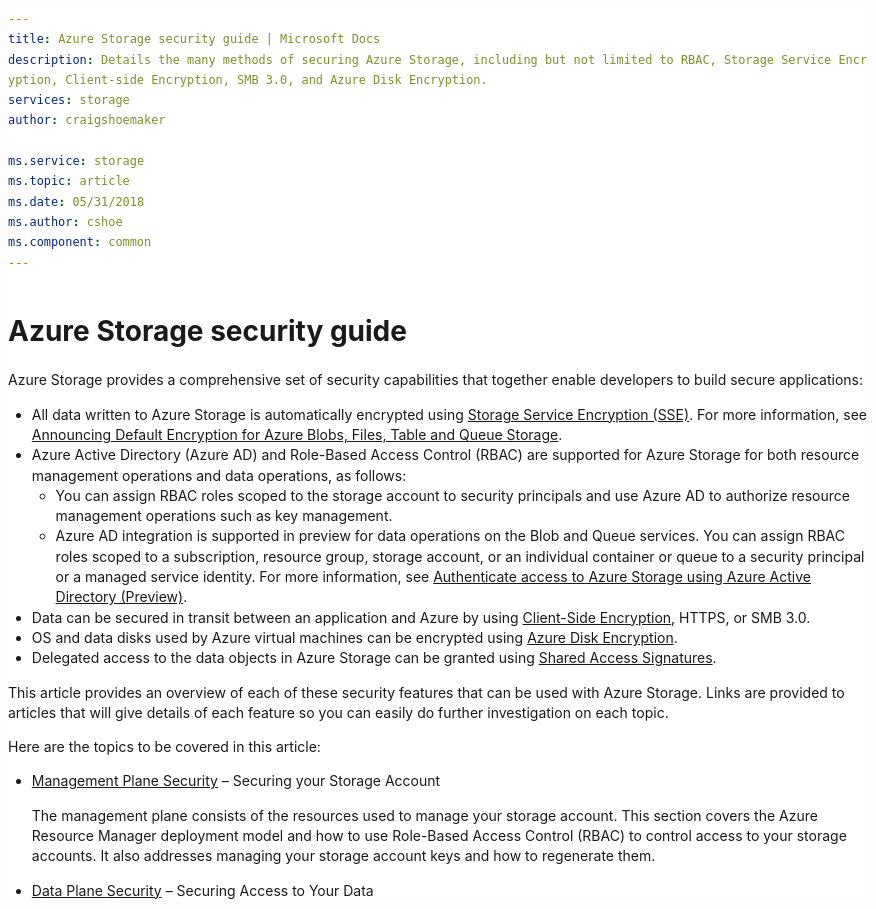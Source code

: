 ```yaml
---
title: Azure Storage security guide | Microsoft Docs
description: Details the many methods of securing Azure Storage, including but not limited to RBAC, Storage Service Encryption, Client-side Encryption, SMB 3.0, and Azure Disk Encryption.
services: storage
author: craigshoemaker

ms.service: storage
ms.topic: article
ms.date: 05/31/2018
ms.author: cshoe
ms.component: common
---
```


# Azure Storage security guide

Azure Storage provides a comprehensive set of security capabilities that together enable developers to build secure applications:

- All data written to Azure Storage is automatically encrypted using [Storage Service Encryption (SSE)](storage-service-encryption.md). For more information, see [Announcing Default Encryption for Azure Blobs, Files, Table and Queue Storage](https://azure.microsoft.com/blog/announcing-default-encryption-for-azure-blobs-files-table-and-queue-storage/).
- Azure Active Directory (Azure AD) and Role-Based Access Control (RBAC) are supported for Azure Storage for both resource management operations and data operations, as follows:   
    - You can assign RBAC roles scoped to the storage account to security principals and use Azure AD to authorize resource management operations such as key management.
    - Azure AD integration is supported in preview for data operations on the Blob and Queue services. You can assign RBAC roles scoped to a subscription, resource group, storage account, or an individual container or queue to a security principal or a managed service identity. For more information, see [Authenticate access to Azure Storage using Azure Active Directory (Preview)](storage-auth-aad.md).   
- Data can be secured in transit between an application and Azure by using [Client-Side Encryption](../storage-client-side-encryption.md), HTTPS, or SMB 3.0.  
- OS and data disks used by Azure virtual machines can be encrypted using [Azure Disk Encryption](../../security/azure-security-disk-encryption.md). 
- Delegated access to the data objects in Azure Storage can be granted using [Shared Access Signatures](../storage-dotnet-shared-access-signature-part-1.md).

This article provides an overview of each of these security features that can be used with Azure Storage. Links are provided to articles that will give details of each feature so you can easily do further investigation on each topic.

Here are the topics to be covered in this article:

* [Management Plane Security](#management-plane-security) – Securing your Storage Account

  The management plane consists of the resources used to manage your storage account. This section covers the Azure Resource Manager deployment model and how to use Role-Based Access Control (RBAC) to control access to your storage accounts. It also addresses managing your storage account keys and how to regenerate them.
* [Data Plane Security](#data-plane-security) – Securing Access to Your Data
